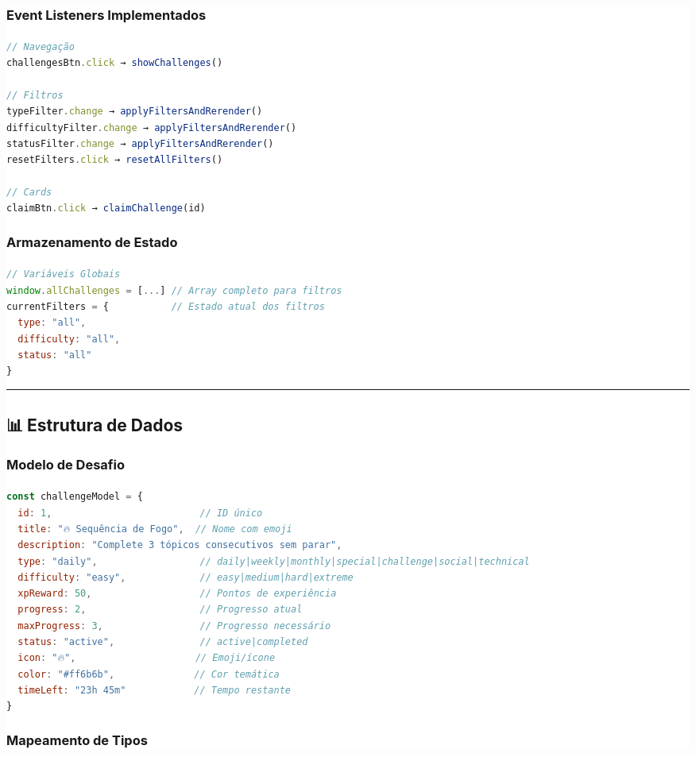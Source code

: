 ### **Event Listeners Implementados**

```javascript
// Navegação
challengesBtn.click → showChallenges()

// Filtros
typeFilter.change → applyFiltersAndRerender()
difficultyFilter.change → applyFiltersAndRerender() 
statusFilter.change → applyFiltersAndRerender()
resetFilters.click → resetAllFilters()

// Cards
claimBtn.click → claimChallenge(id)
```

### **Armazenamento de Estado**

```javascript
// Variáveis Globais
window.allChallenges = [...] // Array completo para filtros
currentFilters = {           // Estado atual dos filtros
  type: "all",
  difficulty: "all", 
  status: "all"
}
```

---

## 📊 Estrutura de Dados

### **Modelo de Desafio**

```javascript
const challengeModel = {
  id: 1,                          // ID único
  title: "🔥 Sequência de Fogo",  // Nome com emoji
  description: "Complete 3 tópicos consecutivos sem parar",
  type: "daily",                  // daily|weekly|monthly|special|challenge|social|technical
  difficulty: "easy",             // easy|medium|hard|extreme
  xpReward: 50,                   // Pontos de experiência
  progress: 2,                    // Progresso atual
  maxProgress: 3,                 // Progresso necessário
  status: "active",               // active|completed
  icon: "🔥",                     // Emoji/ícone
  color: "#ff6b6b",              // Cor temática
  timeLeft: "23h 45m"            // Tempo restante
}
```

### **Mapeamento de Tipos**
